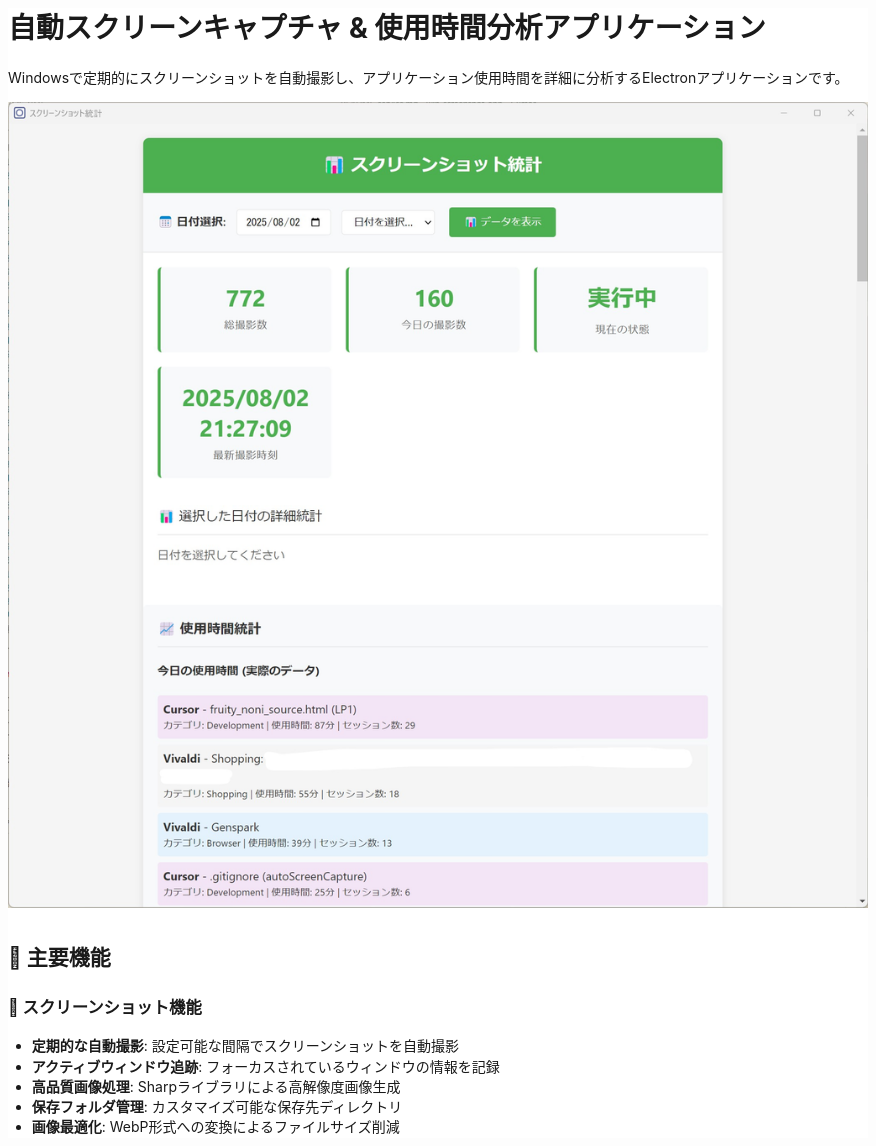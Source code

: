 # 自動スクリーンキャプチャ & 使用時間分析アプリケーション

Windowsで定期的にスクリーンショットを自動撮影し、アプリケーション使用時間を詳細に分析するElectronアプリケーションです。

![アプリケーション画面](./assets/screenshot.jpg)

## 🚀 主要機能

### 📸 スクリーンショット機能
- **定期的な自動撮影**: 設定可能な間隔でスクリーンショットを自動撮影
- **アクティブウィンドウ追跡**: フォーカスされているウィンドウの情報を記録
- **高品質画像処理**: Sharpライブラリによる高解像度画像生成
- **保存フォルダ管理**: カスタマイズ可能な保存先ディレクトリ
- **画像最適化**: WebP形式への変換によるファイルサイズ削減
